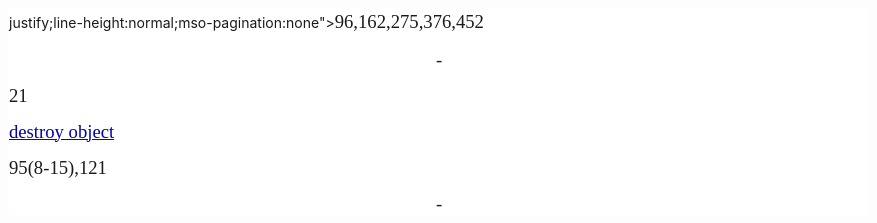  justify;line-height:normal;mso-pagination:none"><span style="font-size:14.0pt;font-family:&quot;Times New Roman&quot;,&quot;serif&quot;;mso-ansi-language:
  EN-US;layout-grid-mode:line" lang="EN-US">96,162,275,376,452</span></p>
  </td>
  <td style="width:78.7pt;border-top:none;border-left:
  none;border-bottom:solid black 1.0pt;mso-border-bottom-themecolor:text1;
  border-right:solid black 1.0pt;mso-border-right-themecolor:text1;mso-border-top-alt:
  solid black .5pt;mso-border-top-themecolor:text1;mso-border-left-alt:solid black .5pt;
  mso-border-left-themecolor:text1;mso-border-alt:solid black .5pt;mso-border-themecolor:
  text1;padding:0cm 5.4pt 0cm 5.4pt" width="105" valign="top">
  <p class="MsoNormal" style="margin-bottom:0cm;margin-bottom:.0001pt;
  text-align:center;line-height:normal;mso-pagination:none" align="center"><span style="font-size:14.0pt;font-family:&quot;Times New Roman&quot;,&quot;serif&quot;;mso-ansi-language:
  EN-US;layout-grid-mode:line" lang="EN-US">-</span></p>
  </td>
 </tr>
 <tr style="mso-yfti-irow:21">
  <td style="width:24.8pt;border:solid black 1.0pt;
  mso-border-themecolor:text1;border-top:none;mso-border-top-alt:solid black .5pt;
  mso-border-top-themecolor:text1;mso-border-alt:solid black .5pt;mso-border-themecolor:
  text1;padding:0cm 5.4pt 0cm 5.4pt" width="33" valign="top">
  <p class="MsoNormal" style="margin-bottom:0cm;margin-bottom:.0001pt;text-align:
  justify;line-height:normal;mso-pagination:none"><span style="font-size:14.0pt;font-family:&quot;Times New Roman&quot;,&quot;serif&quot;;mso-ansi-language:
  EN-US;layout-grid-mode:line" lang="EN-US">21</span></p>
  </td>
  <td style="width:86.4pt;border-top:none;border-left:
  none;border-bottom:solid black 1.0pt;mso-border-bottom-themecolor:text1;
  border-right:solid black 1.0pt;mso-border-right-themecolor:text1;mso-border-top-alt:
  solid black .5pt;mso-border-top-themecolor:text1;mso-border-left-alt:solid black .5pt;
  mso-border-left-themecolor:text1;mso-border-alt:solid black .5pt;mso-border-themecolor:
  text1;padding:0cm 5.4pt 0cm 5.4pt" width="115" valign="top">
  <p class="MsoNormal" style="margin-bottom:0cm;margin-bottom:.0001pt;text-align:
  justify;line-height:normal;mso-pagination:none"><a href="https://hyperpolyglot.org/cpp#destroy-object"><span style="font-size:
  14.0pt;font-family:&quot;Times New Roman&quot;,&quot;serif&quot;;color:#0000AA">destroy object</span></a><span style="font-size:14.0pt;font-family:&quot;Times New Roman&quot;,&quot;serif&quot;"></span></p>
  </td>
  <td style="width:325.8pt;border-top:none;border-left:
  none;border-bottom:solid black 1.0pt;mso-border-bottom-themecolor:text1;
  border-right:solid black 1.0pt;mso-border-right-themecolor:text1;mso-border-top-alt:
  solid black .5pt;mso-border-top-themecolor:text1;mso-border-left-alt:solid black .5pt;
  mso-border-left-themecolor:text1;mso-border-alt:solid black .5pt;mso-border-themecolor:
  text1;padding:0cm 5.4pt 0cm 5.4pt" width="434" valign="top">
  <p class="MsoNormal" style="margin-bottom:0cm;margin-bottom:.0001pt;text-align:
  justify;line-height:normal;mso-pagination:none"><span style="font-size:14.0pt;font-family:&quot;Times New Roman&quot;,&quot;serif&quot;;mso-ansi-language:
  EN-US;layout-grid-mode:line" lang="EN-US">95(8-15),121</span></p>
  </td>
  <td style="width:78.7pt;border-top:none;border-left:
  none;border-bottom:solid black 1.0pt;mso-border-bottom-themecolor:text1;
  border-right:solid black 1.0pt;mso-border-right-themecolor:text1;mso-border-top-alt:
  solid black .5pt;mso-border-top-themecolor:text1;mso-border-left-alt:solid black .5pt;
  mso-border-left-themecolor:text1;mso-border-alt:solid black .5pt;mso-border-themecolor:
  text1;padding:0cm 5.4pt 0cm 5.4pt" width="105" valign="top">
  <p class="MsoNormal" style="margin-bottom:0cm;margin-bottom:.0001pt;
  text-align:center;line-height:normal;mso-pagination:none" align="center"><span style="font-size:14.0pt;font-family:&quot;Times New Roman&quot;,&quot;serif&quot;;mso-ansi-language:
  EN-US;layout-grid-mode:line" lang="EN-US">-</span></p>
  </td>
 </tr>
 <tr style="mso-yfti-irow:22">
  <td style="width:24.8pt;border:solid black 1.0pt;